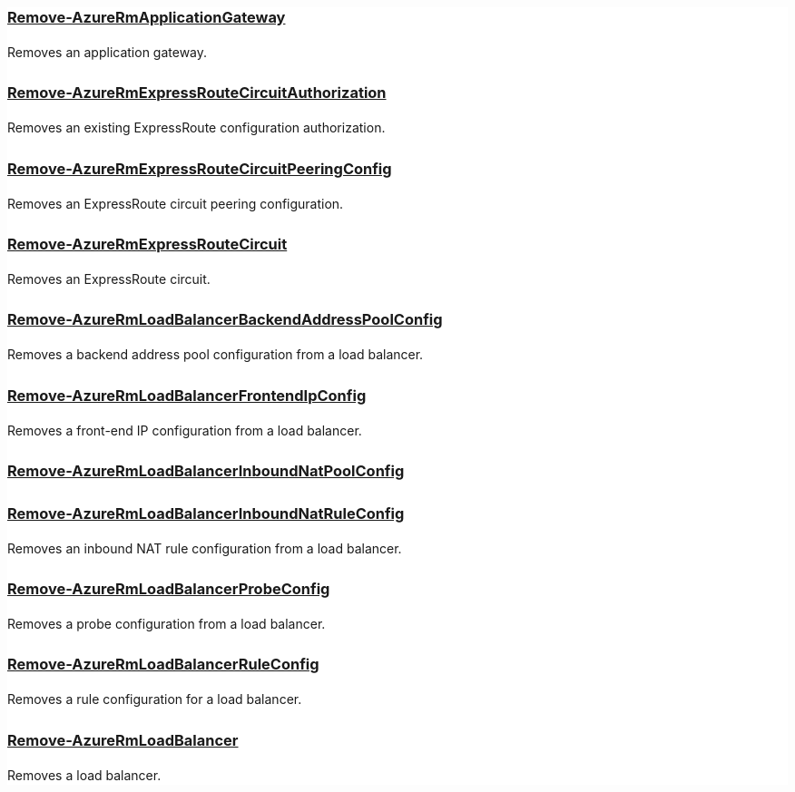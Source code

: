 
### [Remove-AzureRmApplicationGateway](.\Remove-AzureRmApplicationGateway.md)
Removes an application gateway.


### [Remove-AzureRmExpressRouteCircuitAuthorization](.\Remove-AzureRmExpressRouteCircuitAuthorization.md)
Removes an existing ExpressRoute configuration authorization.


### [Remove-AzureRmExpressRouteCircuitPeeringConfig](.\Remove-AzureRmExpressRouteCircuitPeeringConfig.md)
Removes an ExpressRoute circuit peering configuration.


### [Remove-AzureRmExpressRouteCircuit](.\Remove-AzureRmExpressRouteCircuit.md)
Removes an ExpressRoute circuit.


### [Remove-AzureRmLoadBalancerBackendAddressPoolConfig](.\Remove-AzureRmLoadBalancerBackendAddressPoolConfig.md)
Removes a backend address pool configuration from a load balancer.


### [Remove-AzureRmLoadBalancerFrontendIpConfig](.\Remove-AzureRmLoadBalancerFrontendIpConfig.md)
Removes a front-end IP configuration from a load balancer.


### [Remove-AzureRmLoadBalancerInboundNatPoolConfig](.\Remove-AzureRmLoadBalancerInboundNatPoolConfig.md)



### [Remove-AzureRmLoadBalancerInboundNatRuleConfig](.\Remove-AzureRmLoadBalancerInboundNatRuleConfig.md)
Removes an inbound NAT rule configuration from a load balancer.


### [Remove-AzureRmLoadBalancerProbeConfig](.\Remove-AzureRmLoadBalancerProbeConfig.md)
Removes a probe configuration from a load balancer.


### [Remove-AzureRmLoadBalancerRuleConfig](.\Remove-AzureRmLoadBalancerRuleConfig.md)
Removes a rule configuration for a load balancer.


### [Remove-AzureRmLoadBalancer](.\Remove-AzureRmLoadBalancer.md)
Removes a load balancer.
